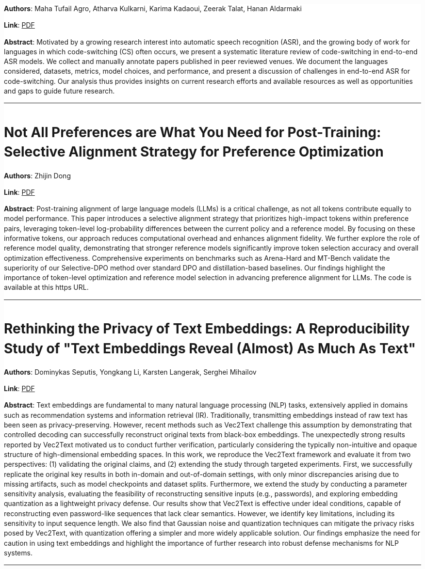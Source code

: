 **Authors**: Maha Tufail Agro, Atharva Kulkarni, Karima Kadaoui, Zeerak Talat, Hanan Aldarmaki  

**Link**: [PDF](https://arxiv.org/pdf/2507.07741)  

**Abstract**: Motivated by a growing research interest into automatic speech recognition (ASR), and the growing body of work for languages in which code-switching (CS) often occurs, we present a systematic literature review of code-switching in end-to-end ASR models. We collect and manually annotate papers published in peer reviewed venues. We document the languages considered, datasets, metrics, model choices, and performance, and present a discussion of challenges in end-to-end ASR for code-switching. Our analysis thus provides insights on current research efforts and available resources as well as opportunities and gaps to guide future research. 

---
# Not All Preferences are What You Need for Post-Training: Selective Alignment Strategy for Preference Optimization 

**Authors**: Zhijin Dong  

**Link**: [PDF](https://arxiv.org/pdf/2507.07725)  

**Abstract**: Post-training alignment of large language models (LLMs) is a critical challenge, as not all tokens contribute equally to model performance. This paper introduces a selective alignment strategy that prioritizes high-impact tokens within preference pairs, leveraging token-level log-probability differences between the current policy and a reference model. By focusing on these informative tokens, our approach reduces computational overhead and enhances alignment fidelity. We further explore the role of reference model quality, demonstrating that stronger reference models significantly improve token selection accuracy and overall optimization effectiveness. Comprehensive experiments on benchmarks such as Arena-Hard and MT-Bench validate the superiority of our Selective-DPO method over standard DPO and distillation-based baselines. Our findings highlight the importance of token-level optimization and reference model selection in advancing preference alignment for LLMs. The code is available at this https URL. 

---
# Rethinking the Privacy of Text Embeddings: A Reproducibility Study of "Text Embeddings Reveal (Almost) As Much As Text" 

**Authors**: Dominykas Seputis, Yongkang Li, Karsten Langerak, Serghei Mihailov  

**Link**: [PDF](https://arxiv.org/pdf/2507.07700)  

**Abstract**: Text embeddings are fundamental to many natural language processing (NLP) tasks, extensively applied in domains such as recommendation systems and information retrieval (IR). Traditionally, transmitting embeddings instead of raw text has been seen as privacy-preserving. However, recent methods such as Vec2Text challenge this assumption by demonstrating that controlled decoding can successfully reconstruct original texts from black-box embeddings. The unexpectedly strong results reported by Vec2Text motivated us to conduct further verification, particularly considering the typically non-intuitive and opaque structure of high-dimensional embedding spaces. In this work, we reproduce the Vec2Text framework and evaluate it from two perspectives: (1) validating the original claims, and (2) extending the study through targeted experiments. First, we successfully replicate the original key results in both in-domain and out-of-domain settings, with only minor discrepancies arising due to missing artifacts, such as model checkpoints and dataset splits. Furthermore, we extend the study by conducting a parameter sensitivity analysis, evaluating the feasibility of reconstructing sensitive inputs (e.g., passwords), and exploring embedding quantization as a lightweight privacy defense. Our results show that Vec2Text is effective under ideal conditions, capable of reconstructing even password-like sequences that lack clear semantics. However, we identify key limitations, including its sensitivity to input sequence length. We also find that Gaussian noise and quantization techniques can mitigate the privacy risks posed by Vec2Text, with quantization offering a simpler and more widely applicable solution. Our findings emphasize the need for caution in using text embeddings and highlight the importance of further research into robust defense mechanisms for NLP systems. 

---